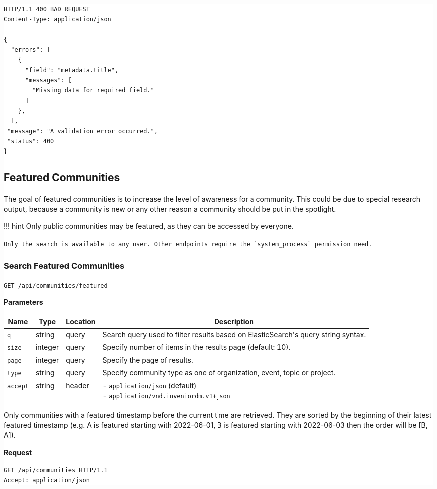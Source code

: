```http
HTTP/1.1 400 BAD REQUEST
Content-Type: application/json

{
  "errors": [
    {
      "field": "metadata.title",
      "messages": [
        "Missing data for required field."
      ]
    },
  ],
 "message": "A validation error occurred.",
 "status": 400
}
```


## Featured Communities
The goal of featured communities is to increase the level of awareness for a community. This could be due to special research output, because a community is new or any other reason a community should be put in the spotlight.

!!! hint
    Only public communities may be featured, as they can be accessed by everyone.

    Only the search is available to any user. Other endpoints require the `system_process` permission need.

### Search Featured Communities

`GET /api/communities/featured`

**Parameters**

| Name     | Type    | Location | Description                                                                                                                                                                                                |
|----------|---------|----------|------------------------------------------------------------------------------------------------------------------------------------------------------------------------------------------------------------|
| `q`      | string  | query    | Search query used to filter results based on [ElasticSearch's query string syntax](https://www.elastic.co/guide/en/elasticsearch/reference/current/query-dsl-query-string-query.html#query-string-syntax). |
| `size`   | integer | query    | Specify number of items in the results page (default: 10).                                                                                                                                                 |
| `page`   | integer | query    | Specify the page of results.                                                                                                                                                                               |
| `type`   | string  | query    | Specify community type as one of organization, event, topic or project.                                                                                                                                    |
| `accept` | string  | header   | - `application/json` (default)<br />- `application/vnd.inveniordm.v1+json`                                                                                                                                 |

Only communities with a featured timestamp before the current time are retrieved.
They are sorted by the beginning of their latest featured timestamp (e.g. A is featured starting with 2022-06-01, B is featured starting with 2022-06-03 then the order will be [B, A]).

**Request**

```http
GET /api/communities HTTP/1.1
Accept: application/json
```
